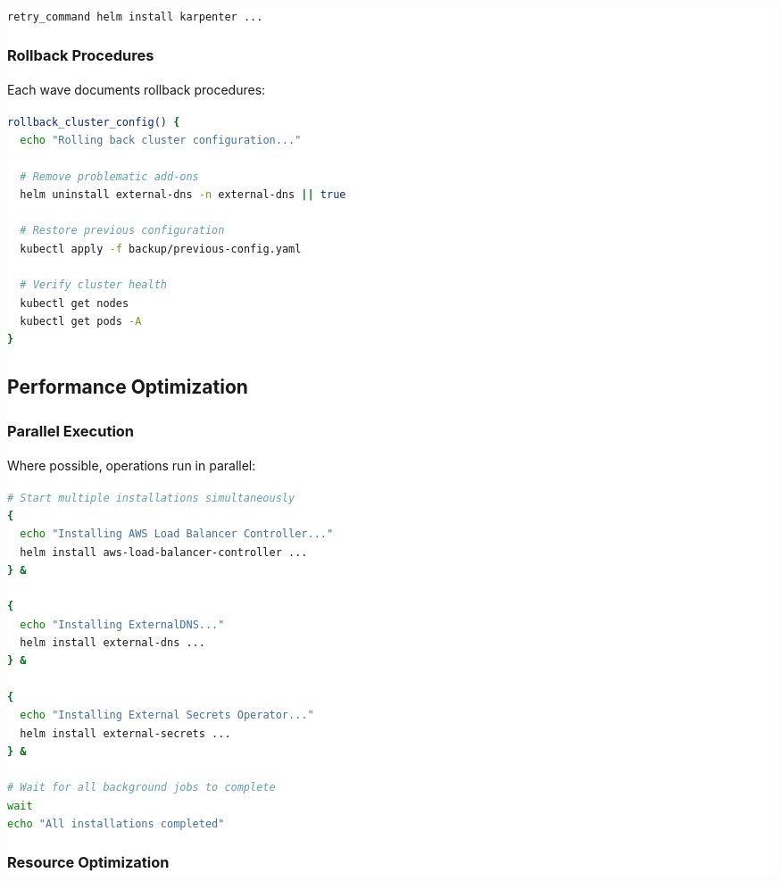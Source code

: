```bash
retry_command helm install karpenter ...
```

### Rollback Procedures

Each wave documents rollback procedures:

```bash
rollback_cluster_config() {
  echo "Rolling back cluster configuration..."
  
  # Remove problematic add-ons
  helm uninstall external-dns -n external-dns || true
  
  # Restore previous configuration
  kubectl apply -f backup/previous-config.yaml
  
  # Verify cluster health
  kubectl get nodes
  kubectl get pods -A
}
```

## Performance Optimization

### Parallel Execution

Where possible, operations run in parallel:

```bash
# Start multiple installations simultaneously
{
  echo "Installing AWS Load Balancer Controller..."
  helm install aws-load-balancer-controller ...
} &

{
  echo "Installing ExternalDNS..."
  helm install external-dns ...
} &

{
  echo "Installing External Secrets Operator..."
  helm install external-secrets ...
} &

# Wait for all background jobs to complete
wait
echo "All installations completed"
```

### Resource Optimization
